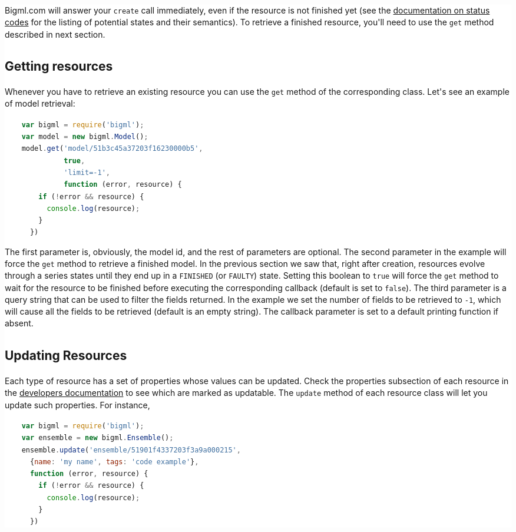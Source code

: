 Bigml.com will answer your `create` call immediately, even if the resource
is not finished yet (see the
[documentation on status
codes](<https://bigml.com/developers/status_codes>) for the listing of
potential states and their semantics). To retrieve a finished resource,
you'll need to use the `get` method described in next section.

Getting resources
-----------------

Whenever you have to retrieve an existing resource you can use the `get`
method of the corresponding class. Let's see an example of model retrieval:

```js
    var bigml = require('bigml');
    var model = new bigml.Model();
    model.get('model/51b3c45a37203f16230000b5',
              true,
              'limit=-1',
              function (error, resource) {
        if (!error && resource) {
          console.log(resource);
        }
      })
```

The first parameter is, obviously, the model id, and the rest of parameters are
optional. The second parameter in the example will force the `get` method to
retrieve a finished model. In the previous section we saw that, right after
creation, resources evolve
through a series states until they end up in a `FINISHED` (or `FAULTY`) state.
Setting this boolean to `true` will force the `get` method to wait for
the resource to be finished before
executing the corresponding callback (default is set to `false`).
The third parameter is a query string
that can be used to filter the fields returned. In the example we set the
number of fields to be retrieved to `-1`, which will cause all the fields to
be retrieved (default is an empty string). The callback parameter is set to
a default printing function if absent.


Updating Resources
------------------

Each type of resource has a set of properties whose values can be updated.
Check the properties subsection of each resource in the [developers
documentation](<https://bigml.com/developers>) to see which are marked as
updatable. The `update` method of each resource class will let you update
such properties. For instance,

```js
    var bigml = require('bigml');
    var ensemble = new bigml.Ensemble();
    ensemble.update('ensemble/51901f4337203f3a9a000215',
      {name: 'my name', tags: 'code example'},
      function (error, resource) {
        if (!error && resource) {
          console.log(resource);
        }
      })
```

